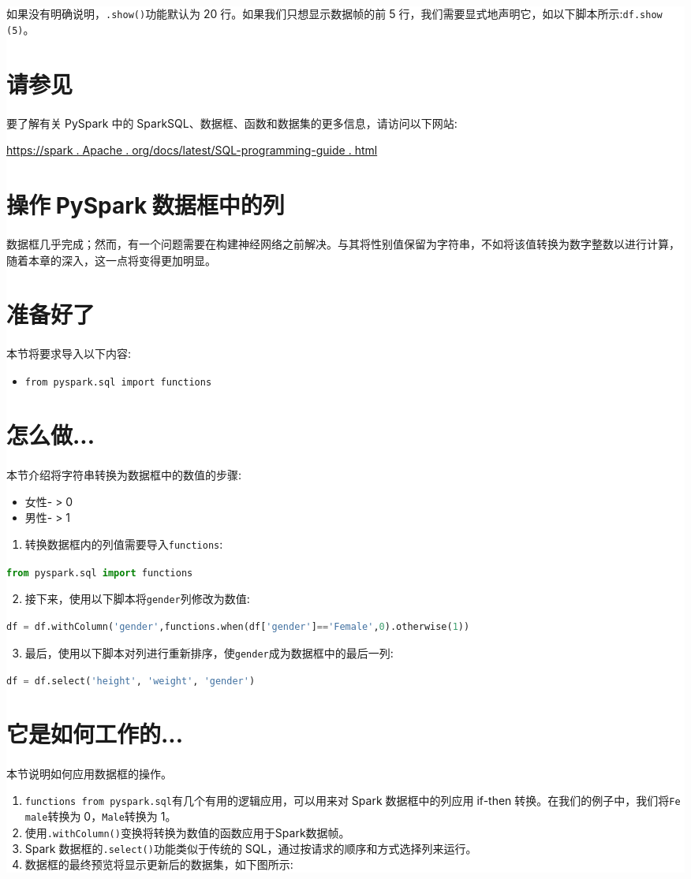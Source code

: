 如果没有明确说明，`.show()`功能默认为 20 行。如果我们只想显示数据帧的前 5 行，我们需要显式地声明它，如以下脚本所示:`df.show(5)`。

# 请参见

要了解有关 PySpark 中的 SparkSQL、数据框、函数和数据集的更多信息，请访问以下网站:

[https://spark . Apache . org/docs/latest/SQL-programming-guide . html](https://spark.apache.org/docs/latest/sql-programming-guide.html)

# 操作 PySpark 数据框中的列

数据框几乎完成；然而，有一个问题需要在构建神经网络之前解决。与其将性别值保留为字符串，不如将该值转换为数字整数以进行计算，随着本章的深入，这一点将变得更加明显。

# 准备好了

本节将要求导入以下内容:

*   `from pyspark.sql import functions`

# 怎么做...

本节介绍将字符串转换为数据框中的数值的步骤:

*   女性- > 0
*   男性- > 1

1.  转换数据框内的列值需要导入`functions`:

```py
from pyspark.sql import functions
```

2.  接下来，使用以下脚本将`gender`列修改为数值:

```py
df = df.withColumn('gender',functions.when(df['gender']=='Female',0).otherwise(1))
```

3.  最后，使用以下脚本对列进行重新排序，使`gender`成为数据框中的最后一列:

```py
df = df.select('height', 'weight', 'gender')
```

# 它是如何工作的...

本节说明如何应用数据框的操作。

1.  `functions from pyspark.sql`有几个有用的逻辑应用，可以用来对 Spark 数据框中的列应用 if-then 转换。在我们的例子中，我们将`Female`转换为 0，`Male`转换为 1。
2.  使用`.withColumn()`变换将转换为数值的函数应用于Spark数据帧。
3.  Spark 数据框的`.select()`功能类似于传统的 SQL，通过按请求的顺序和方式选择列来运行。
4.  数据框的最终预览将显示更新后的数据集，如下图所示:
